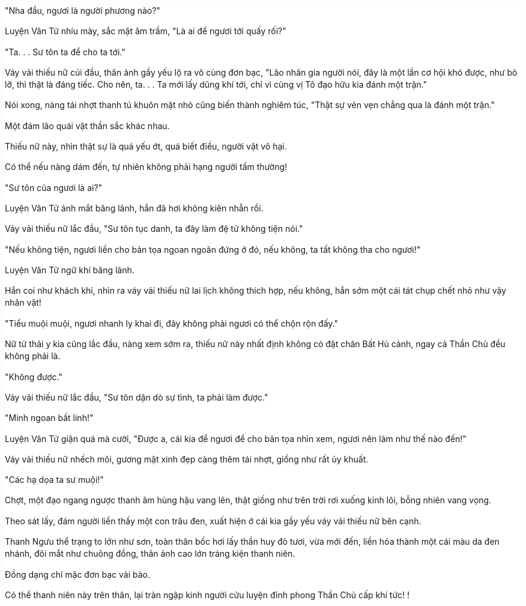 "Nha đầu, ngươi là người phương nào?"

Luyện Vân Tử nhíu mày, sắc mặt âm trầm, "Là ai để ngươi tới quấy rối?"

"Ta. . . Sư tôn ta để cho ta tới."

Váy vải thiếu nữ cúi đầu, thân ảnh gầy yếu lộ ra vô cùng đơn bạc, "Lão nhân gia người nói, đây là một lần cơ hội khó được, như bỏ lỡ, thì thật là đáng tiếc. Cho nên, ta. . . Ta mới lấy dũng khí tới, chỉ vì cùng vị Tô đạo hữu kia đánh một trận."

Nói xong, nàng tái nhợt thanh tú khuôn mặt nhỏ cũng biến thành nghiêm túc, "Thật sự vẻn vẹn chẳng qua là đánh một trận."

Một đám lão quái vật thần sắc khác nhau.

Thiếu nữ này, nhìn thật sự là quá yếu ớt, quá biết điều, người vật vô hại.

Có thể nếu nàng dám đến, tự nhiên không phải hạng người tầm thường!

"Sư tôn của ngươi là ai?"

Luyện Vân Tử ánh mắt băng lãnh, hắn đã hơi không kiên nhẫn rồi.

Váy vải thiếu nữ lắc đầu, "Sư tôn tục danh, ta đây làm đệ tử không tiện nói."

"Nếu không tiện, ngươi liền cho bản tọa ngoan ngoãn đứng ở đó, nếu không, ta tất không tha cho ngươi!"

Luyện Vân Tử ngữ khí băng lãnh.

Hắn coi như khách khí, nhìn ra váy vải thiếu nữ lai lịch không thích hợp, nếu không, hắn sớm một cái tát chụp chết nhỏ như vậy nhân vật!

"Tiểu muội muội, ngươi nhanh ly khai đi, đây không phải ngươi có thể chộn rộn đấy."

Nữ tử thải y kia cũng lắc đầu, nàng xem sớm ra, thiếu nữ này nhất định không có đặt chân Bất Hủ cảnh, ngay cả Thần Chủ đều không phải là.

"Không được."

Váy vải thiếu nữ lắc đầu, "Sư tôn dặn dò sự tình, ta phải làm được."

"Minh ngoan bất linh!"

Luyện Vân Tử giận quá mà cười, "Được a, cái kia để ngươi để cho bản tọa nhìn xem, ngươi nên làm như thế nào đến!"

Váy vải thiếu nữ nhếch môi, gương mặt xinh đẹp càng thêm tái nhợt, giống như rất ủy khuất.

"Các hạ dọa ta sư muội!"

Chợt, một đạo ngang ngược thanh âm hùng hậu vang lên, thật giống như trên trời rơi xuống kinh lôi, bỗng nhiên vang vọng.

Theo sát lấy, đám người liền thấy một con trâu đen, xuất hiện ở cái kia gầy yếu váy vải thiếu nữ bên cạnh.

Thanh Ngưu thể trạng to lớn như sơn, toàn thân bốc hơi lấy thần huy đỏ tươi, vừa mới đến, liền hóa thành một cái màu da đen nhánh, đôi mắt như chuông đồng, thân ảnh cao lớn tráng kiện thanh niên.

Đồng dạng chỉ mặc đơn bạc vải bào.

Có thể thanh niên này trên thân, lại tràn ngập kinh người cửu luyện đỉnh phong Thần Chủ cấp khí tức! !
